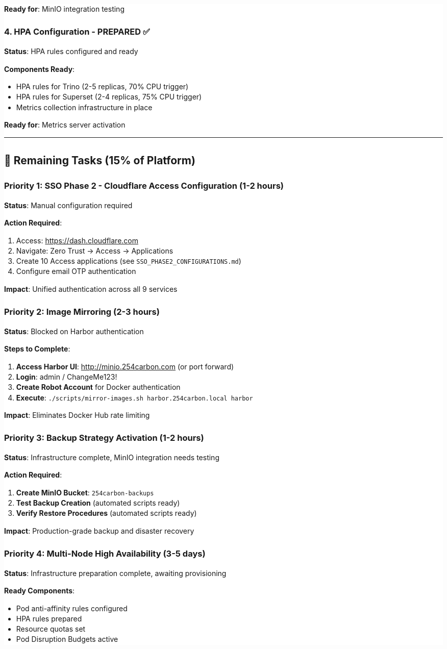 **Ready for**: MinIO integration testing

### 4. **HPA Configuration - PREPARED** ✅
**Status**: HPA rules configured and ready

**Components Ready**:
- HPA rules for Trino (2-5 replicas, 70% CPU trigger)
- HPA rules for Superset (2-4 replicas, 75% CPU trigger)
- Metrics collection infrastructure in place

**Ready for**: Metrics server activation

---

## 🚧 **Remaining Tasks (15% of Platform)**

### Priority 1: **SSO Phase 2 - Cloudflare Access Configuration** (1-2 hours)
**Status**: Manual configuration required

**Action Required**:
1. Access: https://dash.cloudflare.com
2. Navigate: Zero Trust → Access → Applications
3. Create 10 Access applications (see `SSO_PHASE2_CONFIGURATIONS.md`)
4. Configure email OTP authentication

**Impact**: Unified authentication across all 9 services

### Priority 2: **Image Mirroring** (2-3 hours)
**Status**: Blocked on Harbor authentication

**Steps to Complete**:
1. **Access Harbor UI**: http://minio.254carbon.com (or port forward)
2. **Login**: admin / ChangeMe123!
3. **Create Robot Account** for Docker authentication
4. **Execute**: `./scripts/mirror-images.sh harbor.254carbon.local harbor`

**Impact**: Eliminates Docker Hub rate limiting

### Priority 3: **Backup Strategy Activation** (1-2 hours)
**Status**: Infrastructure complete, MinIO integration needs testing

**Action Required**:
1. **Create MinIO Bucket**: `254carbon-backups`
2. **Test Backup Creation** (automated scripts ready)
3. **Verify Restore Procedures** (automated scripts ready)

**Impact**: Production-grade backup and disaster recovery

### Priority 4: **Multi-Node High Availability** (3-5 days)
**Status**: Infrastructure preparation complete, awaiting provisioning

**Ready Components**:
- Pod anti-affinity rules configured
- HPA rules prepared
- Resource quotas set
- Pod Disruption Budgets active
